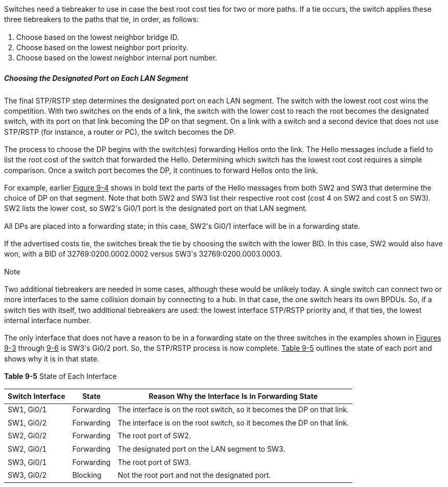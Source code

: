 Switches need a tiebreaker to use in case the best root cost ties for two or more paths. If a tie occurs, the switch applies these three tiebreakers to the paths that tie, in order, as follows:

1. Choose based on the lowest neighbor bridge ID.
2. Choose based on the lowest neighbor port priority.
3. Choose based on the lowest neighbor internal port number.

##### Choosing the Designated Port on Each LAN Segment

The final STP/RSTP step determines the designated port on each LAN segment. The switch with the lowest root cost wins the competition. With two switches on the ends of a link, the switch with the lower cost to reach the root becomes the designated switch, with its port on that link becoming the DP on that segment. On a link with a switch and a second device that does not use STP/RSTP (for instance, a router or PC), the switch becomes the DP.

The process to choose the DP begins with the switch(es) forwarding Hellos onto the link. The Hello messages include a field to list the root cost of the switch that forwarded the Hello. Determining which switch has the lowest root cost requires a simple comparison. Once a switch port becomes the DP, it continues to forward Hellos onto the link.

For example, earlier [Figure 9-4](vol1_ch09.xhtml#ch09fig04) shows in bold text the parts of the Hello messages from both SW2 and SW3 that determine the choice of DP on that segment. Note that both SW2 and SW3 list their respective root cost (cost 4 on SW2 and cost 5 on SW3). SW2 lists the lower cost, so SW2's Gi0/1 port is the designated port on that LAN segment.

All DPs are placed into a forwarding state; in this case, SW2's Gi0/1 interface will be in a forwarding state.

If the advertised costs tie, the switches break the tie by choosing the switch with the lower BID. In this case, SW2 would also have won, with a BID of 32769:0200.0002.0002 versus SW3's 32769:0200.0003.0003.

Note

Two additional tiebreakers are needed in some cases, although these would be unlikely today. A single switch can connect two or more interfaces to the same collision domain by connecting to a hub. In that case, the one switch hears its own BPDUs. So, if a switch ties with itself, two additional tiebreakers are used: the lowest interface STP/RSTP priority and, if that ties, the lowest internal interface number.

The only interface that does not have a reason to be in a forwarding state on the three switches in the examples shown in [Figures 9-3](vol1_ch09.xhtml#ch09fig03) through [9-6](vol1_ch09.xhtml#ch09fig06) is SW3's Gi0/2 port. So, the STP/RSTP process is now complete. [Table 9-5](vol1_ch09.xhtml#ch09tab05) outlines the state of each port and shows why it is in that state.




**Table 9-5** State of Each Interface

| Switch Interface | State | Reason Why the Interface Is in Forwarding State |
| --- | --- | --- |
| SW1, Gi0/1 | Forwarding | The interface is on the root switch, so it becomes the DP on that link. |
| SW1, Gi0/2 | Forwarding | The interface is on the root switch, so it becomes the DP on that link. |
| SW2, Gi0/2 | Forwarding | The root port of SW2. |
| SW2, Gi0/1 | Forwarding | The designated port on the LAN segment to SW3. |
| SW3, Gi0/1 | Forwarding | The root port of SW3. |
| SW3, Gi0/2 | Blocking | Not the root port and not the designated port. |
